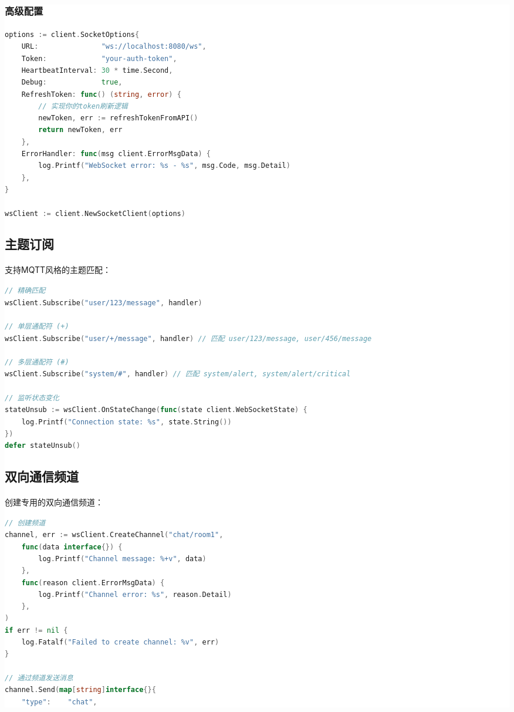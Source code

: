 ```go
```

### 高级配置

```go
options := client.SocketOptions{
    URL:               "ws://localhost:8080/ws",
    Token:             "your-auth-token",
    HeartbeatInterval: 30 * time.Second,
    Debug:             true,
    RefreshToken: func() (string, error) {
        // 实现你的token刷新逻辑
        newToken, err := refreshTokenFromAPI()
        return newToken, err
    },
    ErrorHandler: func(msg client.ErrorMsgData) {
        log.Printf("WebSocket error: %s - %s", msg.Code, msg.Detail)
    },
}

wsClient := client.NewSocketClient(options)
```

## 主题订阅

支持MQTT风格的主题匹配：

```go
// 精确匹配
wsClient.Subscribe("user/123/message", handler)

// 单层通配符 (+)
wsClient.Subscribe("user/+/message", handler) // 匹配 user/123/message, user/456/message

// 多层通配符 (#)
wsClient.Subscribe("system/#", handler) // 匹配 system/alert, system/alert/critical

// 监听状态变化
stateUnsub := wsClient.OnStateChange(func(state client.WebSocketState) {
    log.Printf("Connection state: %s", state.String())
})
defer stateUnsub()
```

## 双向通信频道

创建专用的双向通信频道：

```go
// 创建频道
channel, err := wsClient.CreateChannel("chat/room1",
    func(data interface{}) {
        log.Printf("Channel message: %+v", data)
    },
    func(reason client.ErrorMsgData) {
        log.Printf("Channel error: %s", reason.Detail)
    },
)
if err != nil {
    log.Fatalf("Failed to create channel: %v", err)
}

// 通过频道发送消息
channel.Send(map[string]interface{}{
    "type":    "chat",
```